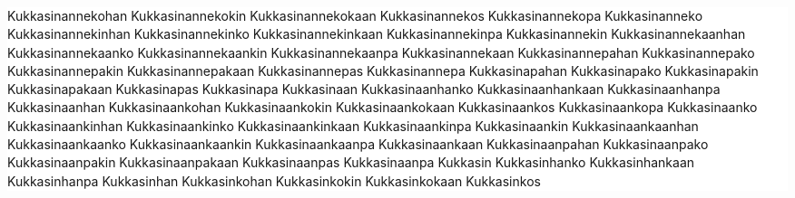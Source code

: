 Kukkasinannekohan
Kukkasinannekokin
Kukkasinannekokaan
Kukkasinannekos
Kukkasinannekopa
Kukkasinanneko
Kukkasinannekinhan
Kukkasinannekinko
Kukkasinannekinkaan
Kukkasinannekinpa
Kukkasinannekin
Kukkasinannekaanhan
Kukkasinannekaanko
Kukkasinannekaankin
Kukkasinannekaanpa
Kukkasinannekaan
Kukkasinannepahan
Kukkasinannepako
Kukkasinannepakin
Kukkasinannepakaan
Kukkasinannepas
Kukkasinannepa
Kukkasinapahan
Kukkasinapako
Kukkasinapakin
Kukkasinapakaan
Kukkasinapas
Kukkasinapa
Kukkasinaan
Kukkasinaanhanko
Kukkasinaanhankaan
Kukkasinaanhanpa
Kukkasinaanhan
Kukkasinaankohan
Kukkasinaankokin
Kukkasinaankokaan
Kukkasinaankos
Kukkasinaankopa
Kukkasinaanko
Kukkasinaankinhan
Kukkasinaankinko
Kukkasinaankinkaan
Kukkasinaankinpa
Kukkasinaankin
Kukkasinaankaanhan
Kukkasinaankaanko
Kukkasinaankaankin
Kukkasinaankaanpa
Kukkasinaankaan
Kukkasinaanpahan
Kukkasinaanpako
Kukkasinaanpakin
Kukkasinaanpakaan
Kukkasinaanpas
Kukkasinaanpa
Kukkasin
Kukkasinhanko
Kukkasinhankaan
Kukkasinhanpa
Kukkasinhan
Kukkasinkohan
Kukkasinkokin
Kukkasinkokaan
Kukkasinkos